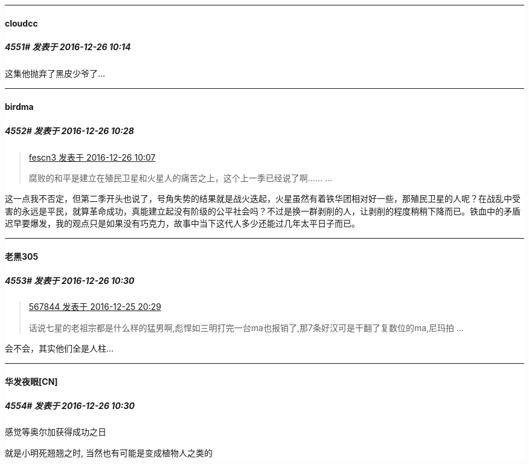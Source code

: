 *****

####  cloudcc  
##### 4551#       发表于 2016-12-26 10:14




这集他抛弃了黑皮少爷了…







*****

####  birdma  
##### 4552#       发表于 2016-12-26 10:28



<blockquote><a href="httphttps://bbs.saraba1st.com/2b/forum.php?mod=redirect&amp;goto=findpost&amp;pid=34602346&amp;ptid=1336845" target="_blank">fescn3 发表于 2016-12-26 10:07</a>

腐败的和平是建立在殖民卫星和火星人的痛苦之上，这个上一季已经说了啊…… ...</blockquote>
这一点我不否定，但第二季开头也说了，号角失势的结果就是战火迭起，火星虽然有着铁华团相对好一些，那殖民卫星的人呢？在战乱中受害的永远是平民，就算革命成功，真能建立起没有阶级的公平社会吗？不过是换一群剥削的人，让剥削的程度稍稍下降而已。铁血中的矛盾迟早要爆发，我的观点只是如果没有巧克力，故事中当下这代人多少还能过几年太平日子而已。







*****

####  老黑305  
##### 4553#       发表于 2016-12-26 10:30



<blockquote><a href="httphttps://bbs.saraba1st.com/2b/forum.php?mod=redirect&amp;goto=findpost&amp;pid=34597876&amp;ptid=1336845" target="_blank">567844 发表于 2016-12-25 20:29</a>

话说七星的老祖宗都是什么样的猛男啊,彪悍如三明打完一台ma也报销了,那7条好汉可是干翻了复数位的ma,尼玛拍 ...</blockquote>
会不会，其实他们全是人柱...







*****

####  华发夜眼[CN]  
##### 4554#       发表于 2016-12-26 10:30




感觉等奥尔加获得成功之日

就是小明死翘翘之时, 当然也有可能是变成植物人之类的
